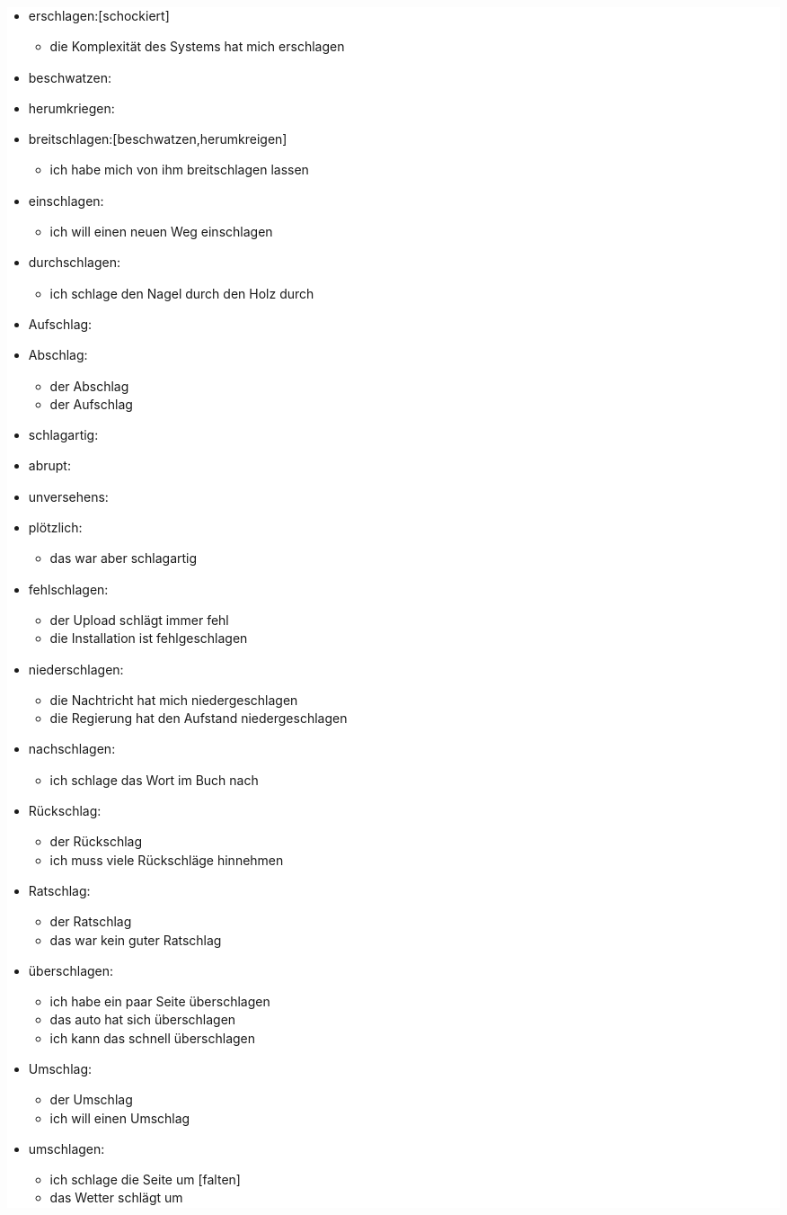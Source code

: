 - erschlagen:[schockiert]
    - die Komplexität des Systems hat mich erschlagen 

- beschwatzen:
- herumkriegen:
- breitschlagen:[beschwatzen,herumkreigen]
    - ich habe mich von ihm breitschlagen lassen

- einschlagen:
    - ich will einen neuen Weg einschlagen
    
- durchschlagen:
    - ich schlage den Nagel durch den Holz durch

- Aufschlag:
- Abschlag:
    - der Abschlag
    - der Aufschlag 

- schlagartig:
- abrupt:
- unversehens:
- plötzlich:
    - das war aber schlagartig 

- fehlschlagen:
    - der Upload schlägt immer fehl
    - die Installation ist fehlgeschlagen

- niederschlagen:
    - die Nachtricht hat mich niedergeschlagen
    - die Regierung hat den Aufstand niedergeschlagen 

- nachschlagen:
    - ich schlage das Wort im Buch nach

- Rückschlag:
    - der Rückschlag 
    - ich muss viele Rückschläge hinnehmen

- Ratschlag:
    - der Ratschlag
    - das war kein guter Ratschlag 

- überschlagen:
    - ich habe ein paar Seite überschlagen 
    - das auto hat sich überschlagen 
    - ich kann das schnell überschlagen

- Umschlag:
    - der Umschlag 
    - ich will einen Umschlag 

- umschlagen:
    - ich schlage die Seite um  [falten] 
    - das Wetter schlägt um
